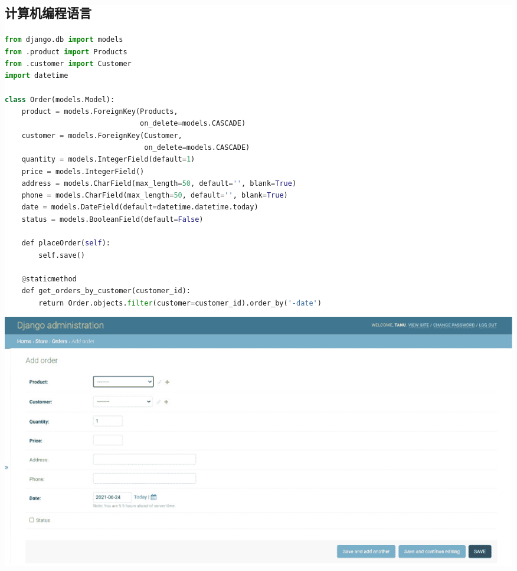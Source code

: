 ## 计算机编程语言

```py
from django.db import models
from .product import Products
from .customer import Customer
import datetime

class Order(models.Model):
    product = models.ForeignKey(Products,
                                on_delete=models.CASCADE)
    customer = models.ForeignKey(Customer,
                                 on_delete=models.CASCADE)
    quantity = models.IntegerField(default=1)
    price = models.IntegerField()
    address = models.CharField(max_length=50, default='', blank=True)
    phone = models.CharField(max_length=50, default='', blank=True)
    date = models.DateField(default=datetime.datetime.today)
    status = models.BooleanField(default=False)

    def placeOrder(self):
        self.save()

    @staticmethod
    def get_orders_by_customer(customer_id):
        return Order.objects.filter(customer=customer_id).order_by('-date')
```

![](img/6451b7882c9edd590239453d3e660826.png)
